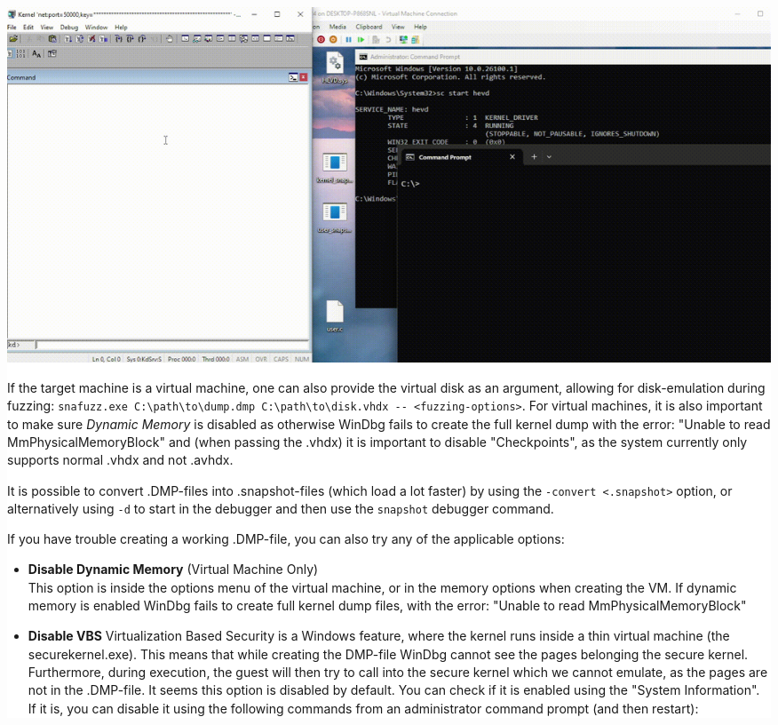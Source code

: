 <img src='images/using_dmp_to_fuzz.gif' alt="Producing a DMP file using kernel_snapshot.exe.">
</p>

If the target machine is a virtual machine, one can also provide the virtual disk as an argument, allowing for disk-emulation during fuzzing: `snafuzz.exe C:\path\to\dump.dmp C:\path\to\disk.vhdx -- <fuzzing-options>`.
For virtual machines, it is also important to make sure _Dynamic Memory_ is disabled as otherwise WinDbg fails to create the full kernel dump with the error: "Unable to read MmPhysicalMemoryBlock"
and (when passing the .vhdx) it is important to disable "Checkpoints", as the system currently only supports normal .vhdx and not .avhdx.

It is possible to convert .DMP-files into .snapshot-files (which load a lot faster) by using the `-convert <.snapshot>` option, or alternatively using `-d` to start in the debugger and then use the `snapshot` debugger command.

If you have trouble creating a working .DMP-file, you can also try any of the applicable options:

* **Disable Dynamic Memory** (Virtual Machine Only)  
  This option is inside the options menu of the virtual machine, or in the memory options when creating the VM.
  If dynamic memory is enabled WinDbg fails to create full kernel dump files, with the error:
  "Unable to read MmPhysicalMemoryBlock"
  
* **Disable VBS**
  Virtualization Based Security is a Windows feature, where the kernel runs inside a thin virtual machine
  (the securekernel.exe). This means that while creating the DMP-file WinDbg cannot see the pages
  belonging the secure kernel. Furthermore, during execution, the guest will then try to call into the 
  secure kernel which we cannot emulate, as the pages are not in the .DMP-file.
  It seems this option is disabled by default. You can check if it is enabled using the "System Information". 
  If it is, you can disable it using the following commands from an administrator command prompt (and then restart):
  